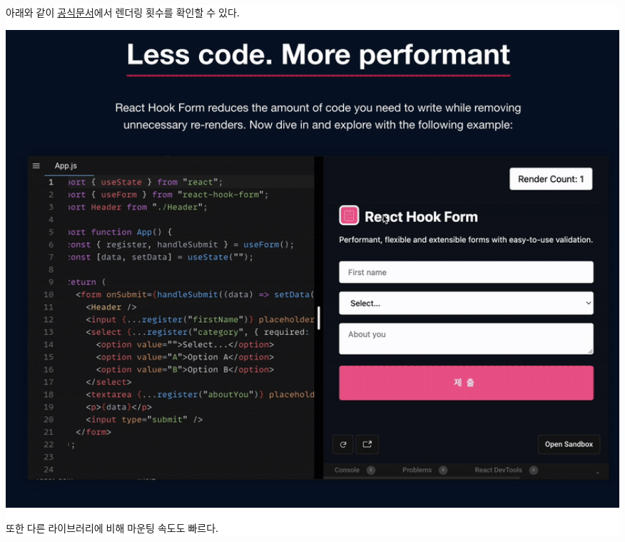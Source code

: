 아래와 같이 [공식문서](https://react-hook-form.com/)에서 렌더링 횟수를 확인할 수 있다.

<img src="./render.gif" alt="react-hook-form 렌더링 횟수" style="width: 100%;" /> <br/>

또한 다른 라이브러리에 비해 마운팅 속도도 빠르다.
